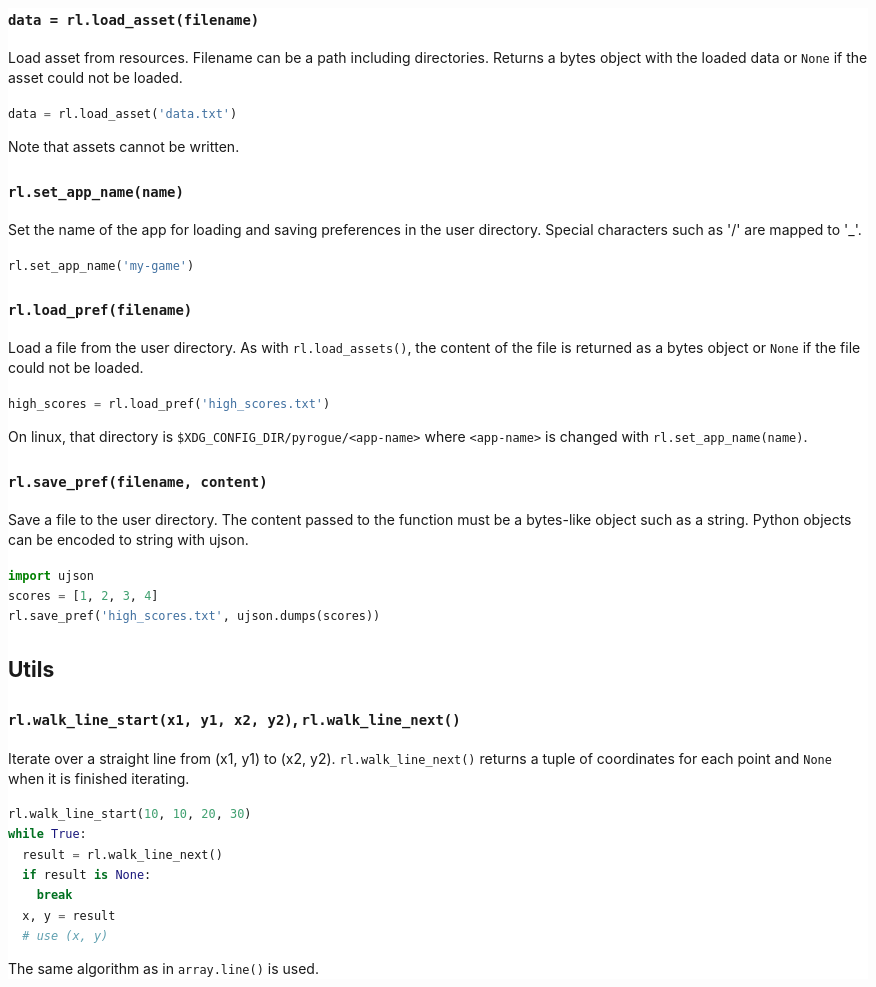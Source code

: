 ### `data = rl.load_asset(filename)`

Load asset from resources. Filename can be a path including directories. Returns a bytes object with the loaded data or `None` if the asset could not be loaded.

```python
data = rl.load_asset('data.txt')
```

Note that assets cannot be written.

### `rl.set_app_name(name)`

Set the name of the app for loading and saving preferences in the user directory. Special characters such as '/' are mapped to '_'.

```python
rl.set_app_name('my-game')
```

### `rl.load_pref(filename)`

Load a file from the user directory. As with `rl.load_assets()`, the content of the file is returned as a bytes object or `None` if the file could not be loaded.

```python
high_scores = rl.load_pref('high_scores.txt') 
```

On linux, that directory is `$XDG_CONFIG_DIR/pyrogue/<app-name>` where `<app-name>` is changed with `rl.set_app_name(name)`.

### `rl.save_pref(filename, content)`

Save a file to the user directory. The content passed to the function must be a bytes-like object such as a string. Python objects can be encoded to string with ujson.

```python
import ujson
scores = [1, 2, 3, 4]
rl.save_pref('high_scores.txt', ujson.dumps(scores))
```

## <a name="utils"></a>Utils

### `rl.walk_line_start(x1, y1, x2, y2)`, `rl.walk_line_next()`

Iterate over a straight line from (x1, y1) to (x2, y2). `rl.walk_line_next()` returns a tuple of coordinates for each point and `None` when it is finished iterating.

```python
rl.walk_line_start(10, 10, 20, 30)
while True:
  result = rl.walk_line_next()
  if result is None:
    break
  x, y = result
  # use (x, y)
```

The same algorithm as in `array.line()` is used.
